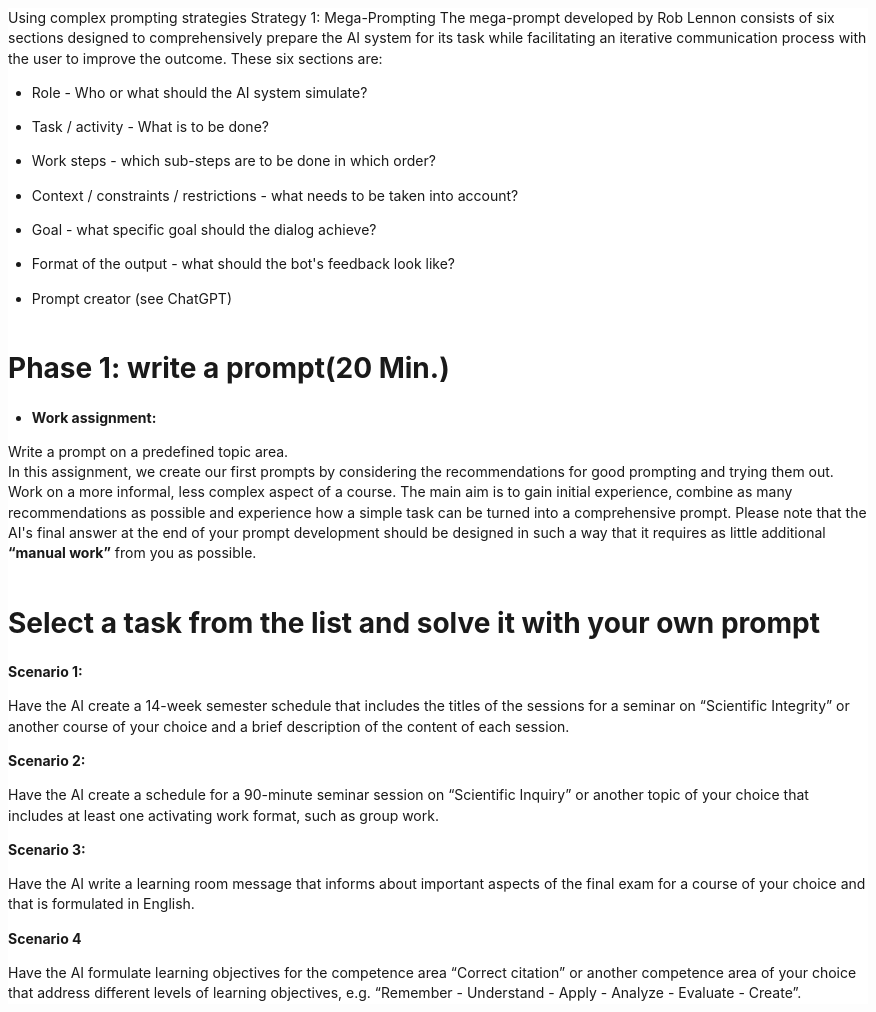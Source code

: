 Using complex prompting strategies
Strategy 1: Mega-Prompting
The mega-prompt developed by Rob Lennon consists of six sections designed to comprehensively prepare the AI system for its task while facilitating an iterative communication process with the user to improve the outcome. These six sections are:

* Role - Who or what should the AI system simulate?

* Task / activity - What is to be done?

* Work steps - which sub-steps are to be done in which order?

* Context / constraints / restrictions - what needs to be taken into account?

* Goal - what specific goal should the dialog achieve?

* Format of the output - what should the bot's feedback look like?

* Prompt creator (see ChatGPT)

# Phase 1:  write a prompt(20 Min.)


* __Work assignment:__ 

Write a prompt on a predefined topic area.  
In this assignment, we create our first prompts by considering the recommendations for good prompting and trying them out. 
Work on a more informal, less complex aspect of a course. The main aim is to gain initial experience, combine as many recommendations as possible and experience how a simple task can be turned into a comprehensive prompt. Please note that the AI's final answer at the end of your prompt development should be designed in such a way that it requires as little additional __“manual work”__ from you as possible.

# Select a task from the list and solve it with your own prompt

__Scenario 1:__

 Have the AI create a 14-week semester schedule that includes the titles of the sessions for a seminar on “Scientific Integrity” or another course of your choice and a brief description of the content of each session.

__Scenario 2:__ 

Have the AI create a schedule for a 90-minute seminar session on “Scientific Inquiry” or another topic of your choice that includes at least one activating work format, such as group work.

__Scenario 3:__

 Have the AI write a learning room message that informs about important aspects of the final exam for a course of your choice and that is formulated in English.

__Scenario 4__

 Have the AI formulate learning objectives for the competence area “Correct citation” or another competence area of your choice that address different levels of learning objectives, e.g. “Remember - Understand - Apply - Analyze - Evaluate - Create”.
